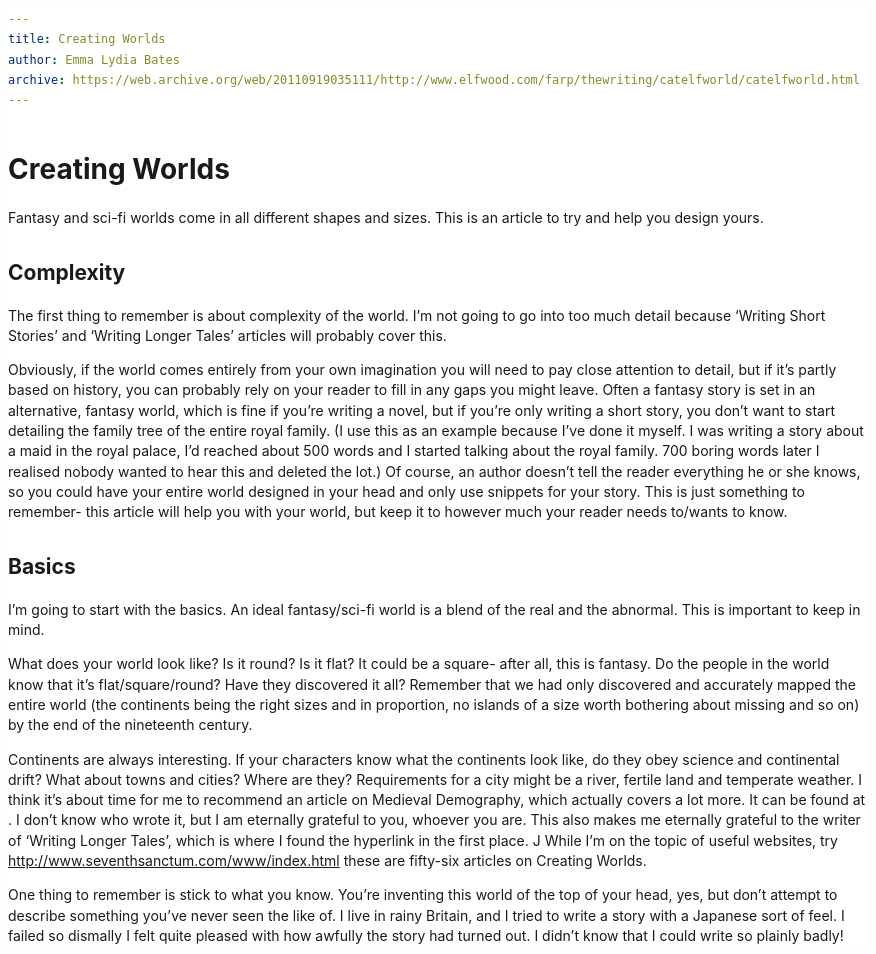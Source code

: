 ```yaml
---
title: Creating Worlds
author: Emma Lydia Bates
archive: https://web.archive.org/web/20110919035111/http://www.elfwood.com/farp/thewriting/catelfworld/catelfworld.html
---
```


# Creating Worlds

Fantasy and sci-fi worlds come in all different shapes and sizes. This is an article to try and help you design yours.

## Complexity

The first thing to remember is about complexity of the world. I’m not going to go into too much detail because ‘Writing Short Stories’ and ‘Writing Longer Tales’ articles will probably cover this.

Obviously, if the world comes entirely from your own imagination you will need to pay close attention to detail, but if it’s partly based on history, you can probably rely on your reader to fill in any gaps you might leave. Often a fantasy story is set in an alternative, fantasy world, which is fine if you’re writing a novel, but if you’re only writing a short story, you don’t want to start detailing the family tree of the entire royal family. (I use this as an example because I’ve done it myself. I was writing a story about a maid in the royal palace, I’d reached about 500 words and I started talking about the royal family. 700 boring words later I realised nobody wanted to hear this and deleted the lot.) Of course, an author doesn’t tell the reader everything he or she knows, so you could have your entire world designed in your head and only use snippets for your story. This is just something to remember- this article will help you with your world, but keep it to however much your reader needs to/wants to know.

## Basics

I’m going to start with the basics. An ideal fantasy/sci-fi world is a blend of the real and the abnormal. This is important to keep in mind.

What does your world look like? Is it round? Is it flat? It could be a square- after all, this is fantasy. Do the people in the world know that it’s flat/square/round? Have they discovered it all? Remember that we had only discovered and accurately mapped the entire world (the continents being the right sizes and in proportion, no islands of a size worth bothering about missing and so on) by the end of the nineteenth century.

Continents are always interesting. If your characters know what the continents look like, do they obey science and continental drift? What about towns and cities? Where are they? Requirements for a city might be a river, fertile land and temperate weather. I think it’s about time for me to recommend an article on Medieval Demography, which actually covers a lot more. It can be found at . I don’t know who wrote it, but I am eternally grateful to you, whoever you are. This also makes me eternally grateful to the writer of ‘Writing Longer Tales’, which is where I found the hyperlink in the first place. J While I’m on the topic of useful websites, try http://www.seventhsanctum.com/www/index.html these are fifty-six articles on Creating Worlds.

One thing to remember is stick to what you know. You’re inventing this world of the top of your head, yes, but don’t attempt to describe something you’ve never seen the like of. I live in rainy Britain, and I tried to write a story with a Japanese sort of feel. I failed so dismally I felt quite pleased with how awfully the story had turned out. I didn’t know that I could write so plainly badly!
